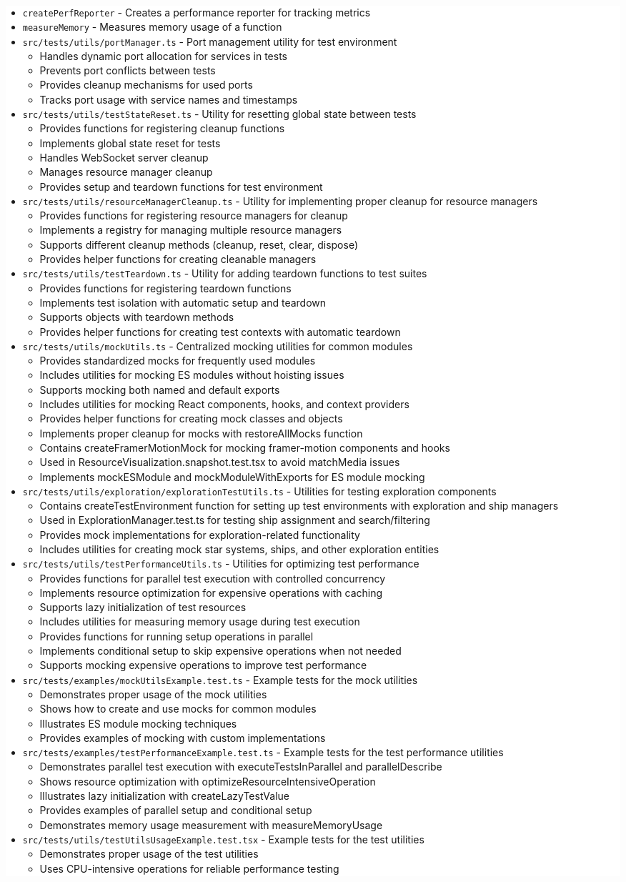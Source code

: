   - `createPerfReporter` - Creates a performance reporter for tracking metrics
  - `measureMemory` - Measures memory usage of a function
- `src/tests/utils/portManager.ts` - Port management utility for test environment
  - Handles dynamic port allocation for services in tests
  - Prevents port conflicts between tests
  - Provides cleanup mechanisms for used ports
  - Tracks port usage with service names and timestamps
- `src/tests/utils/testStateReset.ts` - Utility for resetting global state between tests
  - Provides functions for registering cleanup functions
  - Implements global state reset for tests
  - Handles WebSocket server cleanup
  - Manages resource manager cleanup
  - Provides setup and teardown functions for test environment
- `src/tests/utils/resourceManagerCleanup.ts` - Utility for implementing proper cleanup for resource managers
  - Provides functions for registering resource managers for cleanup
  - Implements a registry for managing multiple resource managers
  - Supports different cleanup methods (cleanup, reset, clear, dispose)
  - Provides helper functions for creating cleanable managers
- `src/tests/utils/testTeardown.ts` - Utility for adding teardown functions to test suites
  - Provides functions for registering teardown functions
  - Implements test isolation with automatic setup and teardown
  - Supports objects with teardown methods
  - Provides helper functions for creating test contexts with automatic teardown
- `src/tests/utils/mockUtils.ts` - Centralized mocking utilities for common modules
  - Provides standardized mocks for frequently used modules
  - Includes utilities for mocking ES modules without hoisting issues
  - Supports mocking both named and default exports
  - Includes utilities for mocking React components, hooks, and context providers
  - Provides helper functions for creating mock classes and objects
  - Implements proper cleanup for mocks with restoreAllMocks function
  - Contains createFramerMotionMock for mocking framer-motion components and hooks
  - Used in ResourceVisualization.snapshot.test.tsx to avoid matchMedia issues
  - Implements mockESModule and mockModuleWithExports for ES module mocking
- `src/tests/utils/exploration/explorationTestUtils.ts` - Utilities for testing exploration components
  - Contains createTestEnvironment function for setting up test environments with exploration and ship managers
  - Used in ExplorationManager.test.ts for testing ship assignment and search/filtering
  - Provides mock implementations for exploration-related functionality
  - Includes utilities for creating mock star systems, ships, and other exploration entities
- `src/tests/utils/testPerformanceUtils.ts` - Utilities for optimizing test performance
  - Provides functions for parallel test execution with controlled concurrency
  - Implements resource optimization for expensive operations with caching
  - Supports lazy initialization of test resources
  - Includes utilities for measuring memory usage during test execution
  - Provides functions for running setup operations in parallel
  - Implements conditional setup to skip expensive operations when not needed
  - Supports mocking expensive operations to improve test performance
- `src/tests/examples/mockUtilsExample.test.ts` - Example tests for the mock utilities
  - Demonstrates proper usage of the mock utilities
  - Shows how to create and use mocks for common modules
  - Illustrates ES module mocking techniques
  - Provides examples of mocking with custom implementations
- `src/tests/examples/testPerformanceExample.test.ts` - Example tests for the test performance utilities
  - Demonstrates parallel test execution with executeTestsInParallel and parallelDescribe
  - Shows resource optimization with optimizeResourceIntensiveOperation
  - Illustrates lazy initialization with createLazyTestValue
  - Provides examples of parallel setup and conditional setup
  - Demonstrates memory usage measurement with measureMemoryUsage
- `src/tests/utils/testUtilsUsageExample.test.tsx` - Example tests for the test utilities
  - Demonstrates proper usage of the test utilities
  - Uses CPU-intensive operations for reliable performance testing